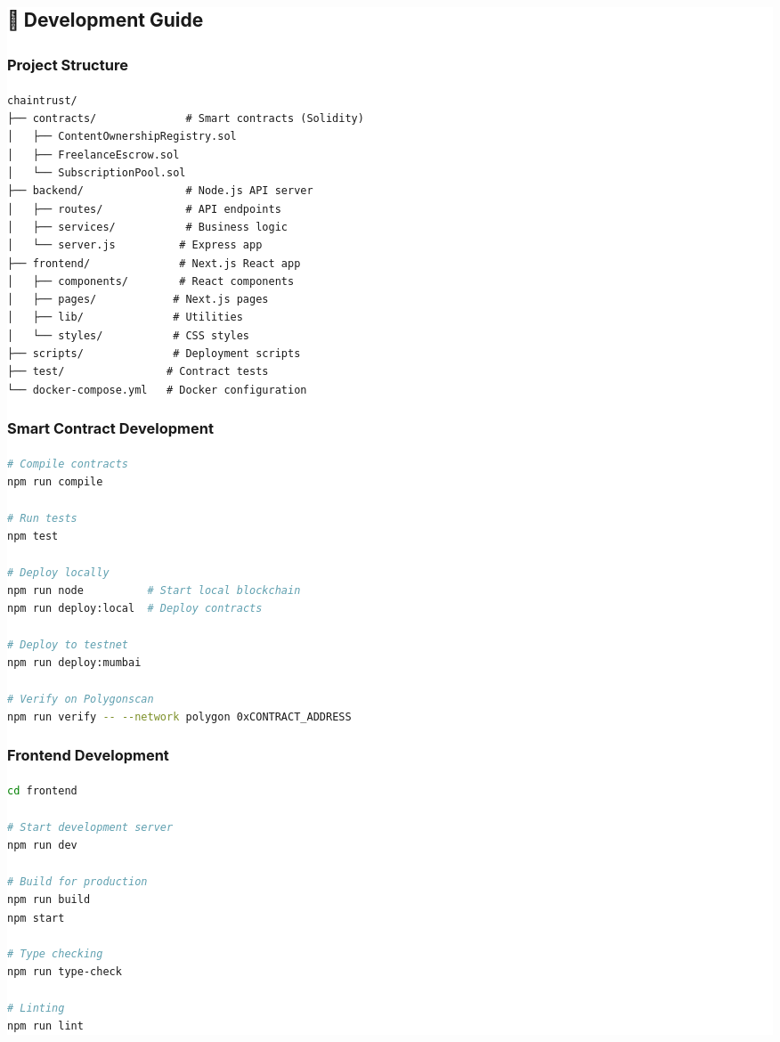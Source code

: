 ## 🔧 Development Guide

### Project Structure
```
chaintrust/
├── contracts/              # Smart contracts (Solidity)
│   ├── ContentOwnershipRegistry.sol
│   ├── FreelanceEscrow.sol
│   └── SubscriptionPool.sol
├── backend/                # Node.js API server
│   ├── routes/             # API endpoints
│   ├── services/           # Business logic
│   └── server.js          # Express app
├── frontend/              # Next.js React app
│   ├── components/        # React components
│   ├── pages/            # Next.js pages
│   ├── lib/              # Utilities
│   └── styles/           # CSS styles
├── scripts/              # Deployment scripts
├── test/                # Contract tests
└── docker-compose.yml   # Docker configuration
```

### Smart Contract Development
```bash
# Compile contracts
npm run compile

# Run tests
npm test

# Deploy locally
npm run node          # Start local blockchain
npm run deploy:local  # Deploy contracts

# Deploy to testnet
npm run deploy:mumbai

# Verify on Polygonscan
npm run verify -- --network polygon 0xCONTRACT_ADDRESS
```

### Frontend Development
```bash
cd frontend

# Start development server
npm run dev

# Build for production
npm run build
npm start

# Type checking
npm run type-check

# Linting
npm run lint
```

